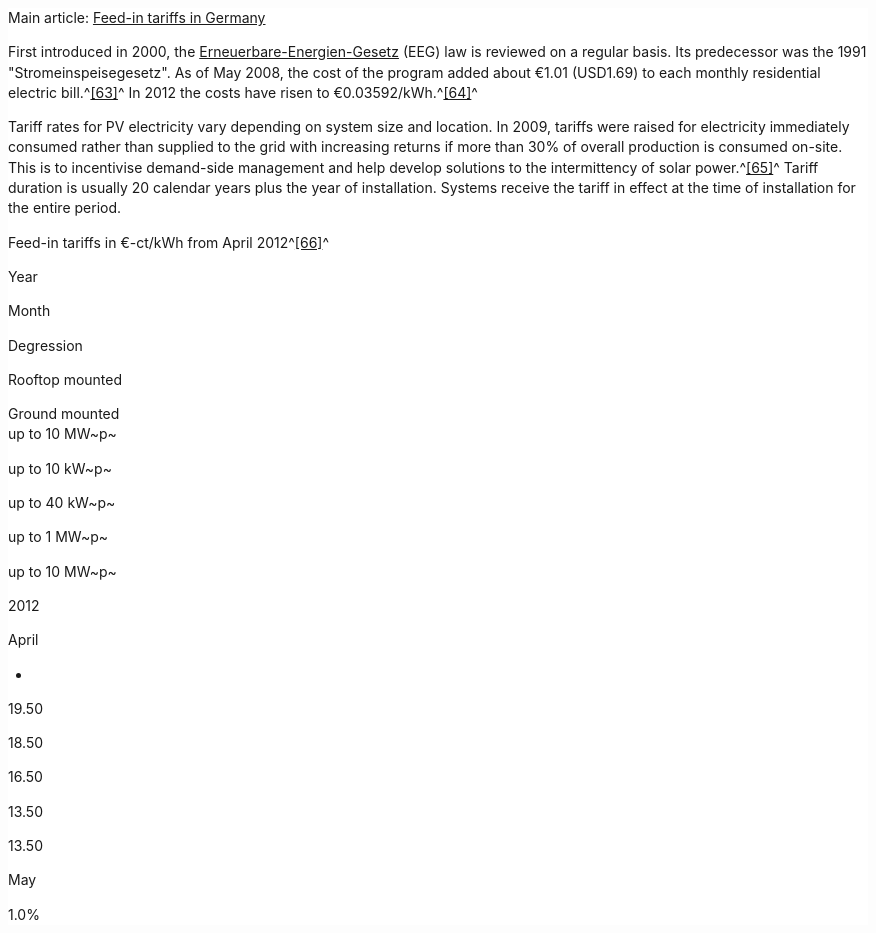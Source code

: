 Main article: [Feed-in tariffs in
Germany](/wiki/Feed-in_tariffs_in_Germany "Feed-in tariffs in Germany")

First introduced in 2000, the
[Erneuerbare-Energien-Gesetz](/wiki/Erneuerbare-Energien-Gesetz "Erneuerbare-Energien-Gesetz")
(EEG) law is reviewed on a regular basis. Its predecessor was the 1991
"Stromeinspeisegesetz". As of May 2008, the cost of the program added
about €1.01 (USD1.69) to each monthly residential electric
bill.^[[63]](#cite_note-63)^ In 2012 the costs have risen to
€0.03592/kWh.^[[64]](#cite_note-64)^

Tariff rates for PV electricity vary depending on system size and
location. In 2009, tariffs were raised for electricity immediately
consumed rather than supplied to the grid with increasing returns if
more than 30% of overall production is consumed on-site. This is to
incentivise demand-side management and help develop solutions to the
intermittency of solar power.^[[65]](#cite_note-65)^ Tariff duration is
usually 20 calendar years plus the year of installation. Systems receive
the tariff in effect at the time of installation for the entire period.

Feed-in tariffs in €-ct/kWh from April 2012^[[66]](#cite_note-66)^

Year

Month

Degression

Rooftop mounted

Ground mounted\
 up to 10 MW~p~

up to 10 kW~p~

up to 40 kW~p~

up to 1 MW~p~

up to 10 MW~p~

2012

April

-

19.50

18.50

16.50

13.50

13.50

May

1.0%
